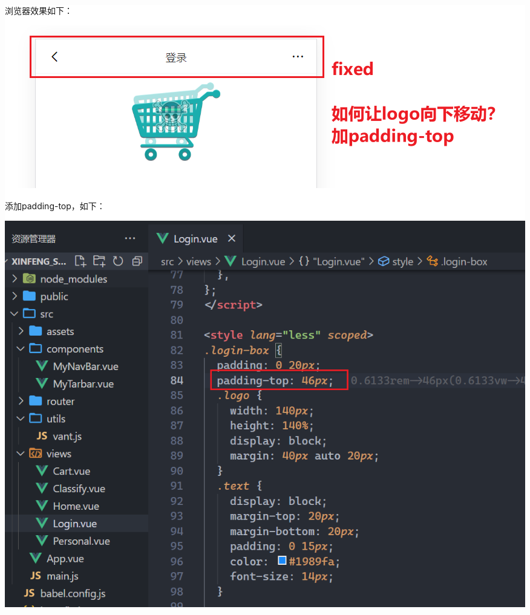 浏览器效果如下：

![1698394993353](./assets/1698394993353.png)

添加padding-top，如下：

![1698395042817](./assets/1698395042817.png)
